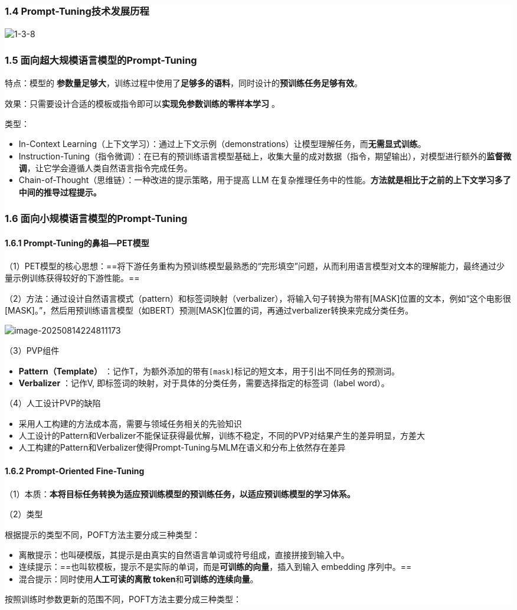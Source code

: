 

### 1.4 Prompt-Tuning技术发展历程

![1-3-8](https://bob-blog-image.oss-cn-shanghai.aliyuncs.com/FineTuning/img/1-3-8.png)



### 1.5 面向超大规模语言模型的Prompt-Tuning

特点：模型的 **参数量足够大**，训练过程中使用了**足够多的语料**，同时设计的**预训练任务足够有效**。

效果：只需要设计合适的模板或指令即可以**实现免参数训练的零样本学习** 。

类型：

- In-Context Learning（上下文学习）：通过上下文示例（demonstrations）让模型理解任务，而**无需显式训练**。
- Instruction-Tuning（指令微调）：在已有的预训练语言模型基础上，收集大量的成对数据（指令，期望输出），对模型进行额外的**监督微调**，让它学会遵循人类自然语言指令完成任务。
- Chain-of-Thought（思维链）：一种改进的提示策略，用于提高 LLM 在复杂推理任务中的性能。**方法就是相比于之前的上下文学习多了中间的推导过程提示。**



### 1.6 面向小规模语言模型的Prompt-Tuning

#### 1.6.1 Prompt-Tuning的鼻祖—PET模型

（1）PET模型的核心思想：==将下游任务重构为预训练模型最熟悉的“完形填空”问题，从而利用语言模型对文本的理解能力，最终通过少量示例训练获得较好的下游性能。==

（2）方法：通过设计自然语言模式（pattern）和标签词映射（verbalizer），将输入句子转换为带有[MASK]位置的文本，例如“这个电影很[MASK]。”，然后用预训练语言模型（如BERT）预测[MASK]位置的词，再通过verbalizer转换来完成分类任务。

![image-20250814224811173](https://bob-blog-image.oss-cn-shanghai.aliyuncs.com/FineTuning/img/image-20250814224811173.png)

（3）PVP组件

- **Pattern（Template）** ：记作T，为额外添加的带有`[mask]`标记的短文本，用于引出不同任务的预测词。
- **Verbalizer** ：记作V, 即标签词的映射，对于具体的分类任务，需要选择指定的标签词（label word）。



（4）人工设计PVP的缺陷

- 采用人工构建的方法成本高，需要与领域任务相关的先验知识
- 人工设计的Pattern和Verbalizer不能保证获得最优解，训练不稳定，不同的PVP对结果产生的差异明显，方差大
- 人工构建的Pattern和Verbalizer使得Prompt-Tuning与MLM在语义和分布上依然存在差异



#### 1.6.2 Prompt-Oriented Fine-Tuning

（1）本质：**本将目标任务转换为适应预训练模型的预训练任务，以适应预训练模型的学习体系。**

（2）类型

根据提示的类型不同，POFT方法主要分成三种类型：

- 离散提示：也叫硬模版，其提示是由真实的自然语言单词或符号组成，直接拼接到输入中。
- 连续提示：==也叫软模板，提示不是实际的单词，而是**可训练的向量**，插入到输入 embedding 序列中。==
- 混合提示：同时使用**人工可读的离散 token**和**可训练的连续向量**。

按照训练时参数更新的范围不同，POFT方法主要分成三种类型：
